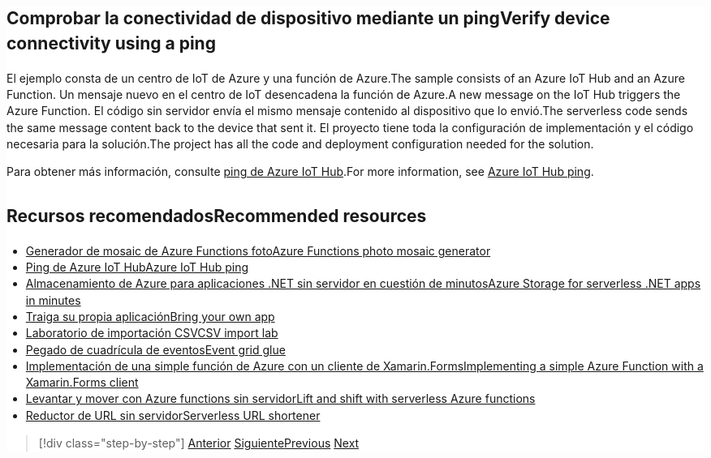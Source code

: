 ## <a name="verify-device-connectivity-using-a-ping"></a><span data-ttu-id="cca4d-172">Comprobar la conectividad de dispositivo mediante un ping</span><span class="sxs-lookup"><span data-stu-id="cca4d-172">Verify device connectivity using a ping</span></span>

<span data-ttu-id="cca4d-173">El ejemplo consta de un centro de IoT de Azure y una función de Azure.</span><span class="sxs-lookup"><span data-stu-id="cca4d-173">The sample consists of an Azure IoT Hub and an Azure Function.</span></span> <span data-ttu-id="cca4d-174">Un mensaje nuevo en el centro de IoT desencadena la función de Azure.</span><span class="sxs-lookup"><span data-stu-id="cca4d-174">A new message on the IoT Hub triggers the Azure Function.</span></span> <span data-ttu-id="cca4d-175">El código sin servidor envía el mismo mensaje contenido al dispositivo que lo envió.</span><span class="sxs-lookup"><span data-stu-id="cca4d-175">The serverless code sends the same message content back to the device that sent it.</span></span> <span data-ttu-id="cca4d-176">El proyecto tiene toda la configuración de implementación y el código necesaria para la solución.</span><span class="sxs-lookup"><span data-stu-id="cca4d-176">The project has all the code and deployment configuration needed for the solution.</span></span>

<span data-ttu-id="cca4d-177">Para obtener más información, consulte [ping de Azure IoT Hub](https://azure.microsoft.com/resources/samples/iot-hub-node-ping/).</span><span class="sxs-lookup"><span data-stu-id="cca4d-177">For more information, see [Azure IoT Hub ping](https://azure.microsoft.com/resources/samples/iot-hub-node-ping/).</span></span>

## <a name="recommended-resources"></a><span data-ttu-id="cca4d-178">Recursos recomendados</span><span class="sxs-lookup"><span data-stu-id="cca4d-178">Recommended resources</span></span>

* [<span data-ttu-id="cca4d-179">Generador de mosaic de Azure Functions foto</span><span class="sxs-lookup"><span data-stu-id="cca4d-179">Azure Functions photo mosaic generator</span></span>](https://azure.microsoft.com/resources/samples/functions-dotnet-photo-mosaic/)
* [<span data-ttu-id="cca4d-180">Ping de Azure IoT Hub</span><span class="sxs-lookup"><span data-stu-id="cca4d-180">Azure IoT Hub ping</span></span>](https://azure.microsoft.com/resources/samples/iot-hub-node-ping/)
* [<span data-ttu-id="cca4d-181">Almacenamiento de Azure para aplicaciones .NET sin servidor en cuestión de minutos</span><span class="sxs-lookup"><span data-stu-id="cca4d-181">Azure Storage for serverless .NET apps in minutes</span></span>](https://blogs.msdn.microsoft.com/webdev/2018/01/25/azure-storage-for-serverless-net-apps-in-minutes/)
* [<span data-ttu-id="cca4d-182">Traiga su propia aplicación</span><span class="sxs-lookup"><span data-stu-id="cca4d-182">Bring your own app</span></span>](https://github.com/JeremyLikness/bring-own-app-connect-17)
* [<span data-ttu-id="cca4d-183">Laboratorio de importación CSV</span><span class="sxs-lookup"><span data-stu-id="cca4d-183">CSV import lab</span></span>](https://github.com/JeremyLikness/azure-fn-file-process-hol)
* [<span data-ttu-id="cca4d-184">Pegado de cuadrícula de eventos</span><span class="sxs-lookup"><span data-stu-id="cca4d-184">Event grid glue</span></span>](https://github.com/JeremyLikness/Event-Grid-Glue)
* [<span data-ttu-id="cca4d-185">Implementación de una simple función de Azure con un cliente de Xamarin.Forms</span><span class="sxs-lookup"><span data-stu-id="cca4d-185">Implementing a simple Azure Function with a Xamarin.Forms client</span></span>](https://azure.microsoft.com/resources/samples/functions-xamarin-getting-started/)
* [<span data-ttu-id="cca4d-186">Levantar y mover con Azure functions sin servidor</span><span class="sxs-lookup"><span data-stu-id="cca4d-186">Lift and shift with serverless Azure functions</span></span>](https://channel9.msdn.com/Events/Connect/2017/E102)
* [<span data-ttu-id="cca4d-187">Reductor de URL sin servidor</span><span class="sxs-lookup"><span data-stu-id="cca4d-187">Serverless URL shortener</span></span>](https://github.com/jeremylikness/serverless-url-shortener)

>[!div class="step-by-step"]
><span data-ttu-id="cca4d-188">[Anterior](orchestration-patterns.md)
>[Siguiente](serverless-conclusion.md)</span><span class="sxs-lookup"><span data-stu-id="cca4d-188">[Previous](orchestration-patterns.md)
[Next](serverless-conclusion.md)</span></span>
